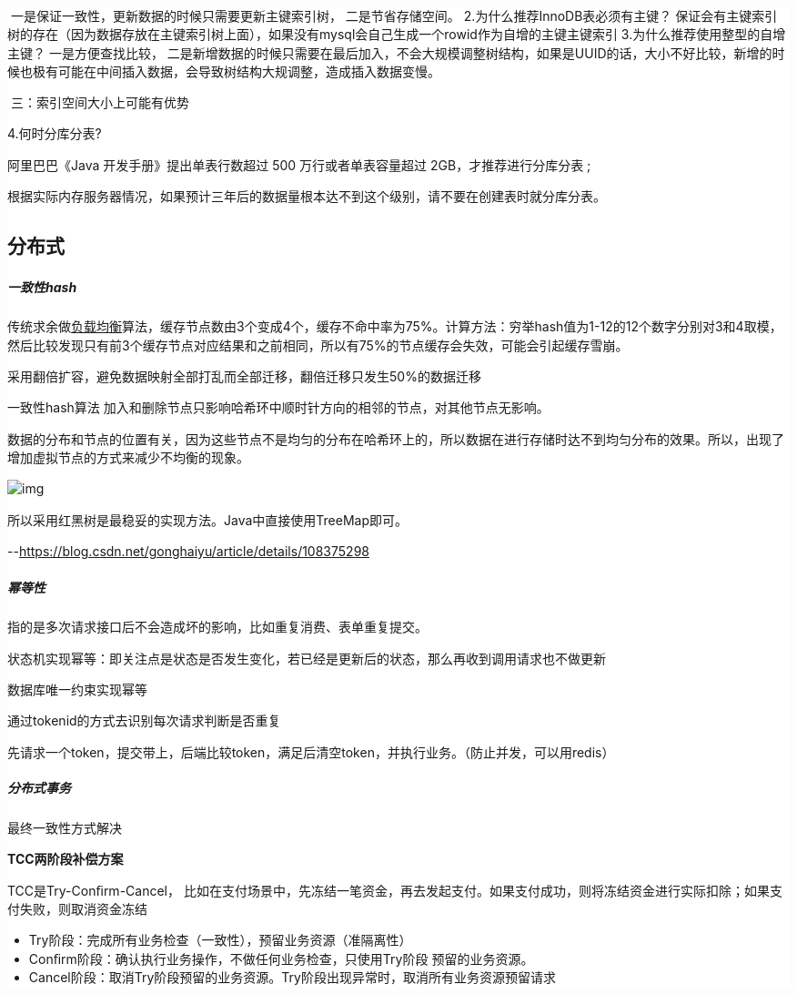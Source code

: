 ​     一是保证一致性，更新数据的时候只需要更新主键索引树，
     二是节省存储空间。
 2.为什么推荐InnoDB表必须有主键？
     保证会有主键索引树的存在（因为数据存放在主键索引树上面），如果没有mysql会自己生成一个rowid作为自增的主键主键索引
 3.为什么推荐使用整型的自增主键？
 	一是方便查找比较，
 	二是新增数据的时候只需要在最后加入，不会大规模调整树结构，如果是UUID的话，大小不好比较，新增的时候也极有可能在中间插入数据，会导致树结构大规调整，造成插入数据变慢。

​       三：索引空间大小上可能有优势

4.何时分库分表?

阿里巴巴《Java 开发手册》提出单表行数超过 500 万行或者单表容量超过 2GB，才推荐进行分库分表 ;

根据实际内存服务器情况，如果预计三年后的数据量根本达不到这个级别，请不要在创建表时就分库分表。 

## 分布式

##### 一致性hash

传统求余做[负载均衡](https://so.csdn.net/so/search?q=%E8%B4%9F%E8%BD%BD%E5%9D%87%E8%A1%A1&spm=1001.2101.3001.7020)算法，缓存节点数由3个变成4个，缓存不命中率为75%。计算方法：穷举hash值为1-12的12个数字分别对3和4取模，然后比较发现只有前3个缓存节点对应结果和之前相同，所以有75%的节点缓存会失效，可能会引起缓存雪崩。 

采用翻倍扩容，避免数据映射全部打乱而全部迁移，翻倍迁移只发生50%的数据迁移 

一致性hash算法 加入和删除节点只影响哈希环中顺时针方向的相邻的节点，对其他节点无影响。 

数据的分布和节点的位置有关，因为这些节点不是均匀的分布在哈希环上的，所以数据在进行存储时达不到均匀分布的效果。所以，出现了增加虚拟节点的方式来减少不均衡的现象。 

![img](https://img-blog.csdnimg.cn/0059405a45674e1899e88826c11139f4.png?x-oss-process=image/watermark,type_d3F5LXplbmhlaQ,shadow_50,text_Q1NETiBA5Y-r5oiR5ouW6Z6L5ZOl,size_20,color_FFFFFF,t_70,g_se,x_16) 

所以采用红黑树是最稳妥的实现方法。Java中直接使用TreeMap即可。 

--https://blog.csdn.net/gonghaiyu/article/details/108375298

##### 幂等性

指的是多次请求接口后不会造成坏的影响，比如重复消费、表单重复提交。

状态机实现幂等：即关注点是状态是否发生变化，若已经是更新后的状态，那么再收到调用请求也不做更新

数据库唯一约束实现幂等

通过tokenid的方式去识别每次请求判断是否重复

先请求一个token，提交带上，后端比较token，满足后清空token，并执行业务。（防止并发，可以用redis）



##### 分布式事务

最终一致性方式解决

**TCC两阶段补偿方案**

TCC是Try-Conﬁrm-Cancel， 比如在支付场景中，先冻结一笔资金，再去发起支付。如果支付成功，则将冻结资金进行实际扣除；如果支付失败，则取消资金冻结

- Try阶段：完成所有业务检查（一致性），预留业务资源（准隔离性）
- Conﬁrm阶段：确认执行业务操作，不做任何业务检查，只使用Try阶段 预留的业务资源。
- Cancel阶段：取消Try阶段预留的业务资源。Try阶段出现异常时，取消所有业务资源预留请求
